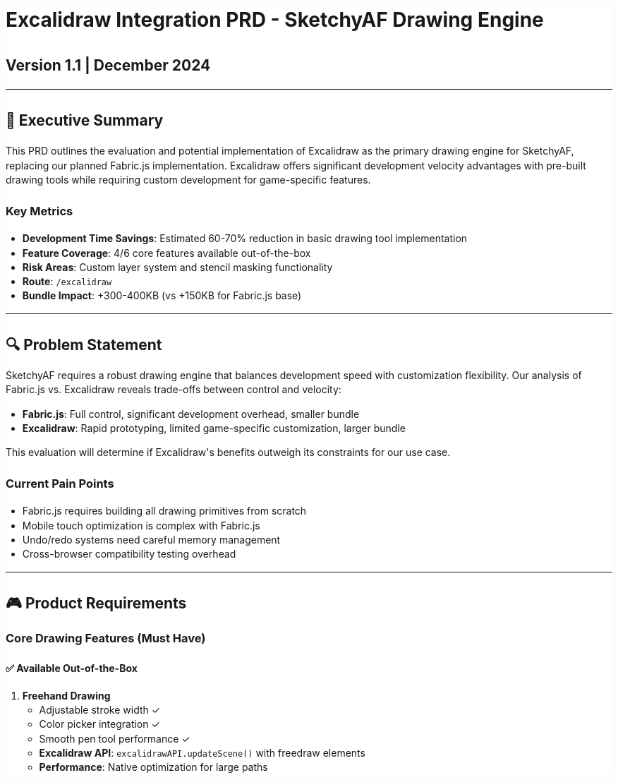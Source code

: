 # Excalidraw Integration PRD - SketchyAF Drawing Engine
## Version 1.1 | December 2024

---

## 🎯 Executive Summary

This PRD outlines the evaluation and potential implementation of Excalidraw as the primary drawing engine for SketchyAF, replacing our planned Fabric.js implementation. Excalidraw offers significant development velocity advantages with pre-built drawing tools while requiring custom development for game-specific features.

### Key Metrics
- **Development Time Savings**: Estimated 60-70% reduction in basic drawing tool implementation
- **Feature Coverage**: 4/6 core features available out-of-the-box
- **Risk Areas**: Custom layer system and stencil masking functionality
- **Route**: `/excalidraw`
- **Bundle Impact**: +300-400KB (vs +150KB for Fabric.js base)

---

## 🔍 Problem Statement

SketchyAF requires a robust drawing engine that balances development speed with customization flexibility. Our analysis of Fabric.js vs. Excalidraw reveals trade-offs between control and velocity:

- **Fabric.js**: Full control, significant development overhead, smaller bundle
- **Excalidraw**: Rapid prototyping, limited game-specific customization, larger bundle

This evaluation will determine if Excalidraw's benefits outweigh its constraints for our use case.

### Current Pain Points
- Fabric.js requires building all drawing primitives from scratch
- Mobile touch optimization is complex with Fabric.js
- Undo/redo systems need careful memory management
- Cross-browser compatibility testing overhead

---

## 🎮 Product Requirements

### Core Drawing Features (Must Have)

#### ✅ Available Out-of-the-Box
1. **Freehand Drawing**
   - Adjustable stroke width ✓
   - Color picker integration ✓
   - Smooth pen tool performance ✓
   - **Excalidraw API**: `excalidrawAPI.updateScene()` with freedraw elements
   - **Performance**: Native optimization for large paths
